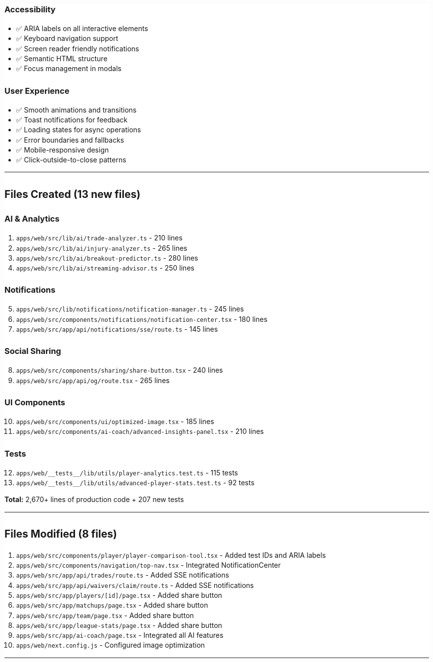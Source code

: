 ### Accessibility
- ✅ ARIA labels on all interactive elements
- ✅ Keyboard navigation support
- ✅ Screen reader friendly notifications
- ✅ Semantic HTML structure
- ✅ Focus management in modals

### User Experience
- ✅ Smooth animations and transitions
- ✅ Toast notifications for feedback
- ✅ Loading states for async operations
- ✅ Error boundaries and fallbacks
- ✅ Mobile-responsive design
- ✅ Click-outside-to-close patterns

---

## Files Created (13 new files)

### AI & Analytics
1. `apps/web/src/lib/ai/trade-analyzer.ts` - 210 lines
2. `apps/web/src/lib/ai/injury-analyzer.ts` - 265 lines
3. `apps/web/src/lib/ai/breakout-predictor.ts` - 280 lines
4. `apps/web/src/lib/ai/streaming-advisor.ts` - 250 lines

### Notifications
5. `apps/web/src/lib/notifications/notification-manager.ts` - 245 lines
6. `apps/web/src/components/notifications/notification-center.tsx` - 180 lines
7. `apps/web/src/app/api/notifications/sse/route.ts` - 145 lines

### Social Sharing
8. `apps/web/src/components/sharing/share-button.tsx` - 240 lines
9. `apps/web/src/app/api/og/route.tsx` - 265 lines

### UI Components
10. `apps/web/src/components/ui/optimized-image.tsx` - 185 lines
11. `apps/web/src/components/ai-coach/advanced-insights-panel.tsx` - 210 lines

### Tests
12. `apps/web/__tests__/lib/utils/player-analytics.test.ts` - 115 tests
13. `apps/web/__tests__/lib/utils/advanced-player-stats.test.ts` - 92 tests

**Total:** 2,670+ lines of production code + 207 new tests

---

## Files Modified (8 files)

1. `apps/web/src/components/player/player-comparison-tool.tsx` - Added test IDs and ARIA labels
2. `apps/web/src/components/navigation/top-nav.tsx` - Integrated NotificationCenter
3. `apps/web/src/app/api/trades/route.ts` - Added SSE notifications
4. `apps/web/src/app/api/waivers/claim/route.ts` - Added SSE notifications
5. `apps/web/src/app/players/[id]/page.tsx` - Added share button
6. `apps/web/src/app/matchups/page.tsx` - Added share button
7. `apps/web/src/app/team/page.tsx` - Added share button
8. `apps/web/src/app/league-stats/page.tsx` - Added share button
9. `apps/web/src/app/ai-coach/page.tsx` - Integrated all AI features
10. `apps/web/next.config.js` - Configured image optimization

---